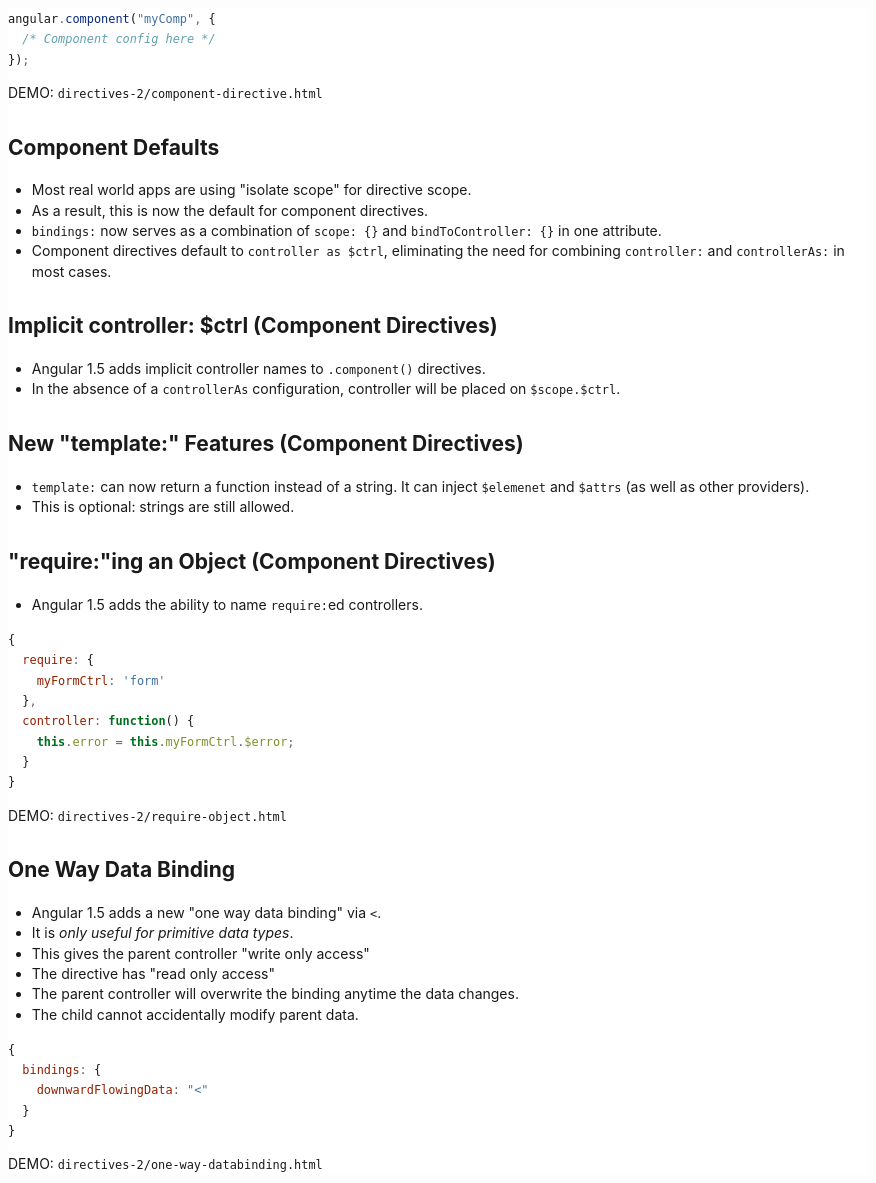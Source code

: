 ```javascript
angular.component("myComp", {
  /* Component config here */
});
```

DEMO: `directives-2/component-directive.html`

## Component Defaults

 * Most real world apps are using "isolate scope" for directive scope.
 * As a result, this is now the default for component directives.
 * `bindings:` now serves as a combination of `scope: {}` and `bindToController: {}` in one attribute.
 * Component directives default to `controller as $ctrl`, eliminating the need for combining `controller:` and `controllerAs:` in most cases.

## Implicit controller: $ctrl (Component Directives)

 * Angular 1.5 adds implicit controller names to `.component()` directives.
 * In the absence of a `controllerAs` configuration, controller will be placed on `$scope.$ctrl`.

## New "template:" Features (Component Directives)

 * `template:` can now return a function instead of a string. It can inject `$elemenet` and `$attrs` (as well as other providers).
 * This is optional: strings are still allowed.

## "require:"ing an Object (Component Directives)

* Angular 1.5 adds the ability to name `require:`ed controllers.

```javascript
{
  require: {
    myFormCtrl: 'form'
  },
  controller: function() {
    this.error = this.myFormCtrl.$error;
  }
}
```

DEMO: `directives-2/require-object.html`

## One Way Data Binding

 * Angular 1.5 adds a new "one way data binding" via `<`.
 * It is *only useful for primitive data types*.
 * This gives the parent controller "write only access"
 * The directive has "read only access"
 * The parent controller will overwrite the binding anytime the data changes.
 * The child cannot accidentally modify parent data.

```javascript
{
  bindings: {
    downwardFlowingData: "<"
  }
}
```

DEMO:  `directives-2/one-way-databinding.html`
